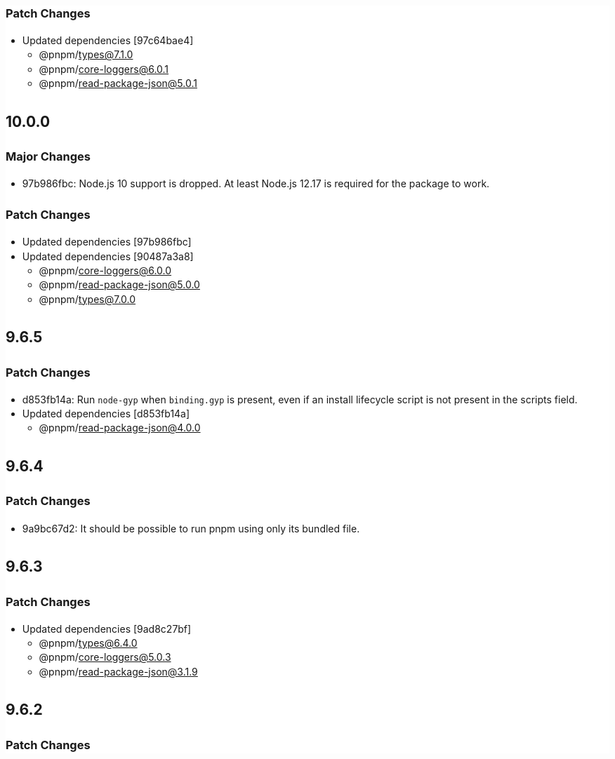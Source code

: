 ### Patch Changes

- Updated dependencies [97c64bae4]
  - @pnpm/types@7.1.0
  - @pnpm/core-loggers@6.0.1
  - @pnpm/read-package-json@5.0.1

## 10.0.0

### Major Changes

- 97b986fbc: Node.js 10 support is dropped. At least Node.js 12.17 is required for the package to work.

### Patch Changes

- Updated dependencies [97b986fbc]
- Updated dependencies [90487a3a8]
  - @pnpm/core-loggers@6.0.0
  - @pnpm/read-package-json@5.0.0
  - @pnpm/types@7.0.0

## 9.6.5

### Patch Changes

- d853fb14a: Run `node-gyp` when `binding.gyp` is present, even if an install lifecycle script is not present in the scripts field.
- Updated dependencies [d853fb14a]
  - @pnpm/read-package-json@4.0.0

## 9.6.4

### Patch Changes

- 9a9bc67d2: It should be possible to run pnpm using only its bundled file.

## 9.6.3

### Patch Changes

- Updated dependencies [9ad8c27bf]
  - @pnpm/types@6.4.0
  - @pnpm/core-loggers@5.0.3
  - @pnpm/read-package-json@3.1.9

## 9.6.2

### Patch Changes
